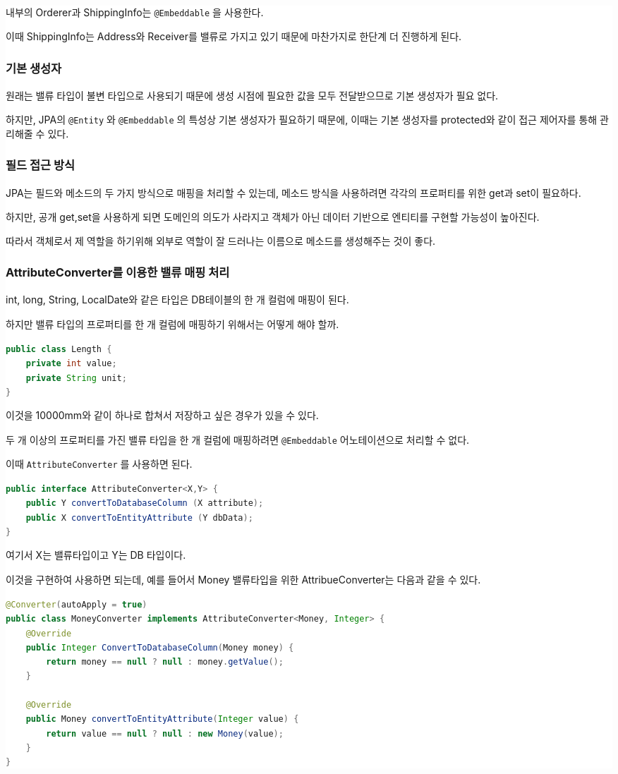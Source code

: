 내부의 Orderer과 ShippingInfo는 `@Embeddable` 을 사용한다.

이때 ShippingInfo는 Address와 Receiver를 밸류로 가지고 있기 때문에 마찬가지로 한단계 더 진행하게 된다.

### 기본 생성자

원래는 밸류 타입이 불변 타입으로 사용되기 때문에 생성 시점에 필요한 값을 모두 전달받으므로 기본 생성자가 필요 없다.

하지만, JPA의 `@Entity` 와 `@Embeddable` 의 특성상 기본 생성자가 필요하기 때문에, 이때는 기본 생성자를 protected와 같이 접근 제어자를 통해 관리해줄 수 있다.

### 필드 접근 방식

JPA는 필드와 메소드의 두 가지 방식으로 매핑을 처리할 수 있는데, 메소드 방식을 사용하려면 각각의 프로퍼티를 위한 get과 set이 필요하다.

하지만, 공개 get,set을 사용하게 되면 도메인의 의도가 사라지고 객체가 아닌 데이터 기반으로 엔티티를 구현할 가능성이 높아진다.

따라서 객체로서 제 역할을 하기위해 외부로 역할이 잘 드러나는 이름으로 메소드를 생성해주는 것이 좋다.

### AttributeConverter를 이용한 밸류 매핑 처리

int, long, String, LocalDate와 같은 타입은 DB테이블의 한 개 컬럼에 매핑이 된다.

하지만 밸류 타입의 프로퍼티를 한 개 컬럼에 매핑하기 위해서는 어떻게 해야 할까.

```java
public class Length {
	private int value;
	private String unit;
}
```

이것을 10000mm와 같이 하나로 합쳐서 저장하고 싶은 경우가 있을 수 있다.

두 개 이상의 프로퍼티를 가진 밸류 타입을 한 개 컬럼에 매핑하려면 `@Embeddable` 어노테이션으로 처리할 수 없다.

이때 `AttributeConverter` 를 사용하면 된다.

```java
public interface AttributeConverter<X,Y> {
    public Y convertToDatabaseColumn (X attribute);
    public X convertToEntityAttribute (Y dbData);
}
```

여기서 X는 밸류타입이고 Y는 DB 타입이다.

이것을 구현하여 사용하면 되는데, 예를 들어서 Money 밸류타입을 위한 AttribueConverter는 다음과 같을 수 있다.

```java
@Converter(autoApply = true)
public class MoneyConverter implements AttributeConverter<Money, Integer> {
	@Override
	public Integer ConvertToDatabaseColumn(Money money) {
		return money == null ? null : money.getValue();
	}
	
	@Override
	public Money convertToEntityAttribute(Integer value) {
		return value == null ? null : new Money(value);
	}
}
```
